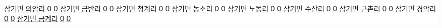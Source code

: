 
  <tr class="item">
    <td><a href="4672032024.html">삼기면 의암리</a></td>
    <td><a href="4672032024.html">0</a></td>
    <td><a href="4672032024.html">0</a></td>
  </tr>
    

  <tr class="item">
    <td><a href="4672032025.html">삼기면 금반리</a></td>
    <td><a href="4672032025.html">0</a></td>
    <td><a href="4672032025.html">0</a></td>
  </tr>
    

  <tr class="item">
    <td><a href="4672032026.html">삼기면 청계리</a></td>
    <td><a href="4672032026.html">0</a></td>
    <td><a href="4672032026.html">0</a></td>
  </tr>
    

  <tr class="item">
    <td><a href="4672032027.html">삼기면 농소리</a></td>
    <td><a href="4672032027.html">0</a></td>
    <td><a href="4672032027.html">0</a></td>
  </tr>
    

  <tr class="item">
    <td><a href="4672032028.html">삼기면 노동리</a></td>
    <td><a href="4672032028.html">0</a></td>
    <td><a href="4672032028.html">0</a></td>
  </tr>
    

  <tr class="item">
    <td><a href="4672032029.html">삼기면 수산리</a></td>
    <td><a href="4672032029.html">0</a></td>
    <td><a href="4672032029.html">0</a></td>
  </tr>
    

  <tr class="item">
    <td><a href="4672032030.html">삼기면 근촌리</a></td>
    <td><a href="4672032030.html">0</a></td>
    <td><a href="4672032030.html">0</a></td>
  </tr>
    

  <tr class="item">
    <td><a href="4672032031.html">삼기면 경악리</a></td>
    <td><a href="4672032031.html">0</a></td>
    <td><a href="4672032031.html">0</a></td>
  </tr>
    

  <tr class="item">
    <td><a href="4672032032.html">삼기면 금계리</a></td>
    <td><a href="4672032032.html">0</a></td>
    <td><a href="4672032032.html">0</a></td>
  </tr>
    